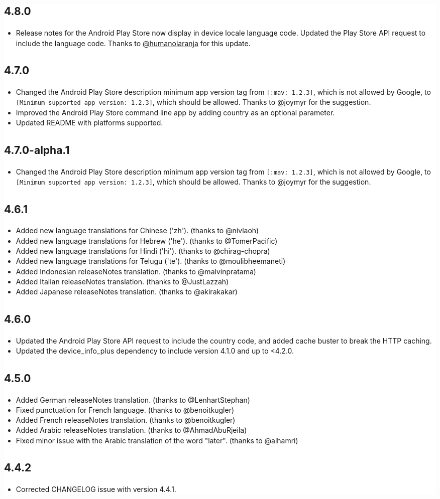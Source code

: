 ## 4.8.0

- Release notes for the Android Play Store now display in device locale language code. Updated the Play Store API request to include the language code. Thanks to [@humanolaranja](https://github.com/humanolaranja) for this update.

## 4.7.0

- Changed the Android Play Store description minimum app version tag from `[:mav: 1.2.3]`, which is not allowed by Google,
to `[Minimum supported app version: 1.2.3]`, which should be allowed. Thanks to @joymyr for the suggestion.
- Improved the Android Play Store command line app by adding country as an optional parameter.
- Updated README with platforms supported.

## 4.7.0-alpha.1

- Changed the Android Play Store description minimum app version tag from `[:mav: 1.2.3]`, which is not allowed by Google,
to `[Minimum supported app version: 1.2.3]`, which should be allowed. Thanks to @joymyr for the suggestion.

## 4.6.1

- Added new language translations for Chinese ('zh'). (thanks to @nivlaoh)
- Added new language translations for Hebrew ('he'). (thanks to @TomerPacific)
- Added new language translations for Hindi ('hi'). (thanks to @chirag-chopra)
- Added new language translations for Telugu ('te'). (thanks to @moulibheemaneti)
- Added Indonesian releaseNotes translation. (thanks to @malvinpratama)
- Added Italian releaseNotes translation. (thanks to @JustLazzah)
- Added Japanese releaseNotes translation. (thanks to @akirakakar)

## 4.6.0

- Updated the Android Play Store API request to include the country code, and added cache buster to break the HTTP caching.
- Updated the device_info_plus dependency to include version 4.1.0 and up to <4.2.0.

## 4.5.0

- Added German releaseNotes translation. (thanks to @LenhartStephan)
- Fixed punctuation for French language. (thanks to @benoitkugler)
- Added French releaseNotes translation. (thanks to @benoitkugler)
- Added Arabic releaseNotes translation. (thanks to @AhmadAbuRjeila)
- Fixed minor issue with the Arabic translation of the word "later". (thanks to @alhamri)

## 4.4.2

- Corrected CHANGELOG issue with version 4.4.1.
